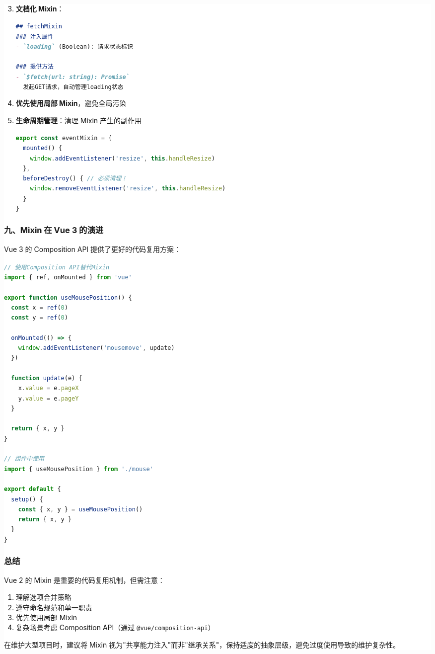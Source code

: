 3. **文档化 Mixin**：
   ```markdown
   ## fetchMixin
   ### 注入属性
   - `loading` (Boolean): 请求状态标识
   
   ### 提供方法
   - `$fetch(url: string): Promise` 
     发起GET请求，自动管理loading状态
   ```

4. **优先使用局部 Mixin**，避免全局污染

5. **生命周期管理**：清理 Mixin 产生的副作用
   ```javascript
   export const eventMixin = {
     mounted() {
       window.addEventListener('resize', this.handleResize)
     },
     beforeDestroy() { // 必须清理！
       window.removeEventListener('resize', this.handleResize)
     }
   }
   ```

### 九、Mixin 在 Vue 3 的演进
Vue 3 的 Composition API 提供了更好的代码复用方案：
```javascript
// 使用Composition API替代Mixin
import { ref, onMounted } from 'vue'

export function useMousePosition() {
  const x = ref(0)
  const y = ref(0)
  
  onMounted(() => {
    window.addEventListener('mousemove', update)
  })
  
  function update(e) {
    x.value = e.pageX
    y.value = e.pageY
  }
  
  return { x, y }
}

// 组件中使用
import { useMousePosition } from './mouse'

export default {
  setup() {
    const { x, y } = useMousePosition()
    return { x, y }
  }
}
```

### 总结
Vue 2 的 Mixin 是重要的代码复用机制，但需注意：
1. 理解选项合并策略
2. 遵守命名规范和单一职责
3. 优先使用局部 Mixin
4. 复杂场景考虑 Composition API（通过 `@vue/composition-api`）

在维护大型项目时，建议将 Mixin 视为"共享能力注入"而非"继承关系"，保持适度的抽象层级，避免过度使用导致的维护复杂性。